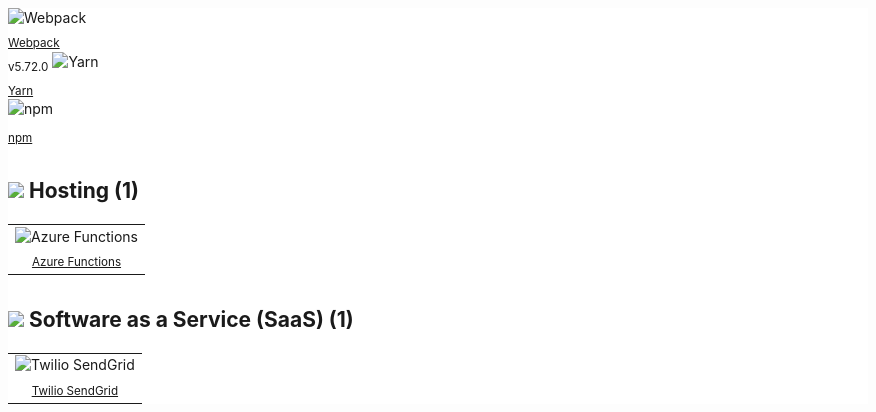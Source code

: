 <td align='center'>
  <img width='36' height='36' src='https://img.stackshare.io/service/1682/IMG_4636.PNG' alt='Webpack'>
  <br>
  <sub><a href="http://webpack.js.org">Webpack</a></sub>
  <br>
  <sub>v5.72.0</sub>
</td>

<td align='center'>
  <img width='36' height='36' src='https://img.stackshare.io/service/5848/44mC-kJ3.jpg' alt='Yarn'>
  <br>
  <sub><a href="https://yarnpkg.com/">Yarn</a></sub>
  <br>
  <sub></sub>
</td>

<td align='center'>
  <img width='36' height='36' src='https://img.stackshare.io/service/1120/lejvzrnlpb308aftn31u.png' alt='npm'>
  <br>
  <sub><a href="https://www.npmjs.com/">npm</a></sub>
  <br>
  <sub></sub>
</td>

</tr>
</table>

## <img src='https://img.stackshare.io/hosting.svg'/> Hosting (1)
<table><tr>
  <td align='center'>
  <img width='36' height='36' src='https://img.stackshare.io/service/4851/default_1c86e0d45d685cb73aa9a39a658159f6199de49d.png' alt='Azure Functions'>
  <br>
  <sub><a href="https://azure.microsoft.com/en-us/services/functions/">Azure Functions</a></sub>
  <br>
  <sub></sub>
</td>

</tr>
</table>

## <img src='https://img.stackshare.io/saas.svg'/> Software as a Service (SaaS) (1)
<table><tr>
  <td align='center'>
  <img width='36' height='36' src='https://img.stackshare.io/service/43/kQ_6nwmP.jpg' alt='Twilio SendGrid'>
  <br>
  <sub><a href="http://sendgrid.com">Twilio SendGrid</a></sub>
  <br>
  <sub></sub>
</td>
